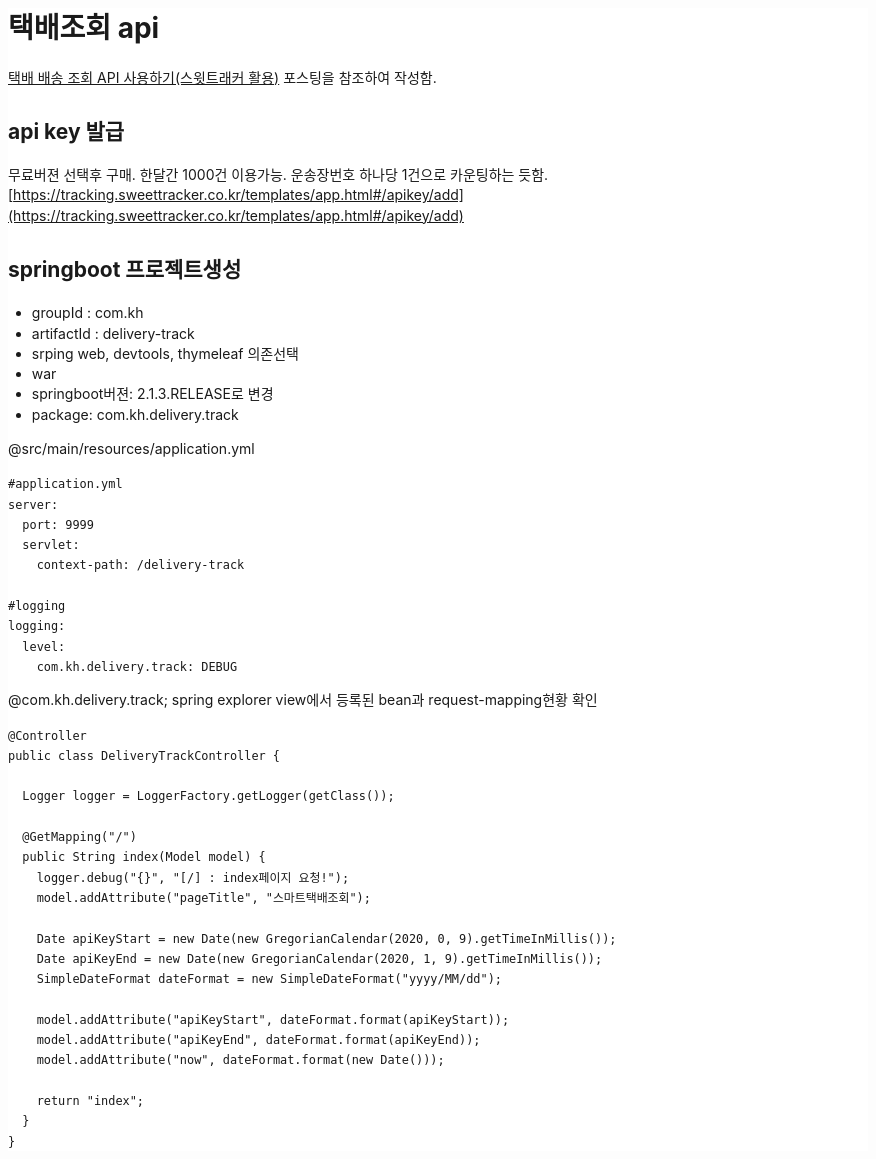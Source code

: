 # 택배조회 api
[택배 배송 조회 API 사용하기(스윗트래커 활용)](https://shlee0882.tistory.com/59) 포스팅을 참조하여 작성함.


## api key 발급
무료버젼 선택후 구매. 한달간 1000건 이용가능. 운송장번호 하나당 1건으로 카운팅하는 듯함.
[https://tracking.sweettracker.co.kr/templates/app.html#/apikey/add](https://tracking.sweettracker.co.kr/templates/app.html#/apikey/add)

## springboot 프로젝트생성
* groupId : com.kh
* artifactId : delivery-track
* srping web, devtools, thymeleaf 의존선택
* war
* springboot버젼: 2.1.3.RELEASE로 변경
* package: com.kh.delivery.track

@src/main/resources/application.yml

    #application.yml
    server:
      port: 9999
      servlet:
        context-path: /delivery-track
      
    #logging
    logging:
      level:
        com.kh.delivery.track: DEBUG
    

@com.kh.delivery.track;
spring explorer view에서 등록된 bean과 request-mapping현황 확인

    @Controller
    public class DeliveryTrackController {
      
      Logger logger = LoggerFactory.getLogger(getClass());
      
      @GetMapping("/")
      public String index(Model model) {
        logger.debug("{}", "[/] : index페이지 요청!");
        model.addAttribute("pageTitle", "스마트택배조회");
        
        Date apiKeyStart = new Date(new GregorianCalendar(2020, 0, 9).getTimeInMillis());
        Date apiKeyEnd = new Date(new GregorianCalendar(2020, 1, 9).getTimeInMillis());
        SimpleDateFormat dateFormat = new SimpleDateFormat("yyyy/MM/dd");
        
        model.addAttribute("apiKeyStart", dateFormat.format(apiKeyStart));
        model.addAttribute("apiKeyEnd", dateFormat.format(apiKeyEnd));
        model.addAttribute("now", dateFormat.format(new Date()));
        
        return "index";
      }
    }
   